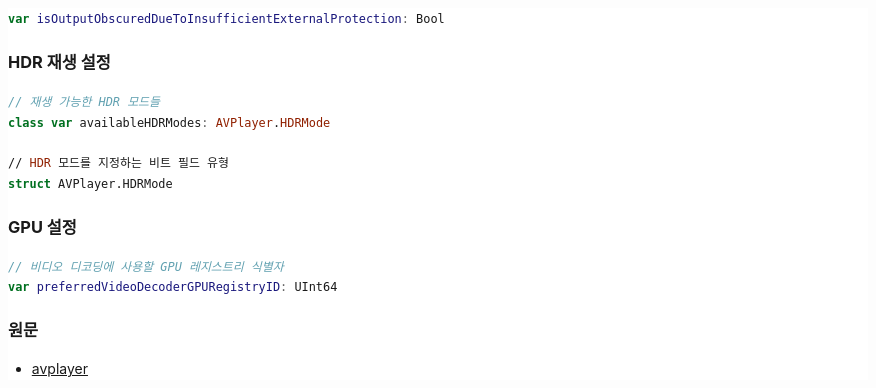 ```swift
var isOutputObscuredDueToInsufficientExternalProtection: Bool
```

### HDR 재생 설정
```swift
// 재생 가능한 HDR 모드들
class var availableHDRModes: AVPlayer.HDRMode

// HDR 모드를 지정하는 비트 필드 유형
struct AVPlayer.HDRMode
```

### GPU 설정
```swift
// 비디오 디코딩에 사용할 GPU 레지스트리 식별자  
var preferredVideoDecoderGPURegistryID: UInt64
```
### 원문
 * [avplayer](https://developer.apple.com/documentation/avfoundation/avplayer)
